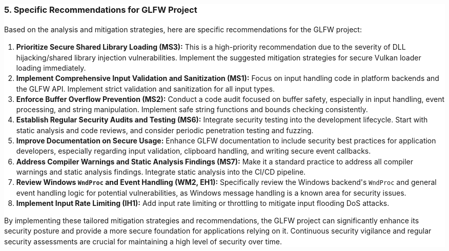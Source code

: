 ### 5. Specific Recommendations for GLFW Project

Based on the analysis and mitigation strategies, here are specific recommendations for the GLFW project:

1.  **Prioritize Secure Shared Library Loading (MS3):**  This is a high-priority recommendation due to the severity of DLL hijacking/shared library injection vulnerabilities. Implement the suggested mitigation strategies for secure Vulkan loader loading immediately.
2.  **Implement Comprehensive Input Validation and Sanitization (MS1):**  Focus on input handling code in platform backends and the GLFW API. Implement strict validation and sanitization for all input types.
3.  **Enforce Buffer Overflow Prevention (MS2):**  Conduct a code audit focused on buffer safety, especially in input handling, event processing, and string manipulation. Implement safe string functions and bounds checking consistently.
4.  **Establish Regular Security Audits and Testing (MS6):**  Integrate security testing into the development lifecycle. Start with static analysis and code reviews, and consider periodic penetration testing and fuzzing.
5.  **Improve Documentation on Secure Usage:**  Enhance GLFW documentation to include security best practices for application developers, especially regarding input validation, clipboard handling, and writing secure event callbacks.
6.  **Address Compiler Warnings and Static Analysis Findings (MS7):**  Make it a standard practice to address all compiler warnings and static analysis findings. Integrate static analysis into the CI/CD pipeline.
7.  **Review Windows `WndProc` and Event Handling (WM2, EH1):**  Specifically review the Windows backend's `WndProc` and general event handling logic for potential vulnerabilities, as Windows message handling is a known area for security issues.
8.  **Implement Input Rate Limiting (IH1):**  Add input rate limiting or throttling to mitigate input flooding DoS attacks.

By implementing these tailored mitigation strategies and recommendations, the GLFW project can significantly enhance its security posture and provide a more secure foundation for applications relying on it. Continuous security vigilance and regular security assessments are crucial for maintaining a high level of security over time.